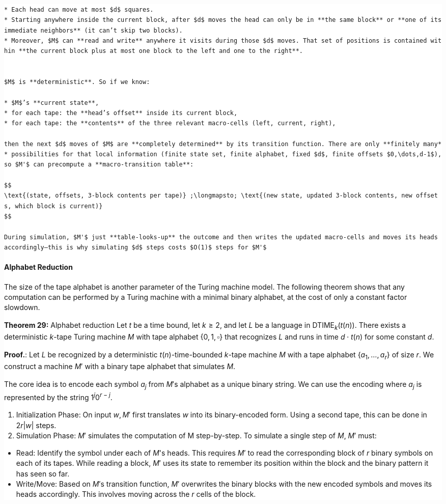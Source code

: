     * Each head can move at most $d$ squares.
    * Starting anywhere inside the current block, after $d$ moves the head can only be in **the same block** or **one of its immediate neighbors** (it can’t skip two blocks).
    * Moreover, $M$ can **read and write** anywhere it visits during those $d$ moves. That set of positions is contained within **the current block plus at most one block to the left and one to the right**.


    $M$ is **deterministic**. So if we know:

    * $M$’s **current state**,
    * for each tape: the **head’s offset** inside its current block,
    * for each tape: the **contents** of the three relevant macro-cells (left, current, right),

    then the next $d$ moves of $M$ are **completely determined** by its transition function. There are only **finitely many** possibilities for that local information (finite state set, finite alphabet, fixed $d$, finite offsets $0,\dots,d-1$), so $M'$ can precompute a **macro-transition table**:

    $$
    \text{(state, offsets, 3-block contents per tape)} ;\longmapsto; \text{(new state, updated 3-block contents, new offsets, which block is current)}
    $$

    During simulation, $M'$ just **table-looks-up** the outcome and then writes the updated macro-cells and moves its heads accordingly—this is why simulating $d$ steps costs $O(1)$ steps for $M'$

  </p>
</div>

#### Alphabet Reduction

The size of the tape alphabet is another parameter of the Turing machine model. The following theorem shows that any computation can be performed by a Turing machine with a minimal binary alphabet, at the cost of only a constant factor slowdown.

**Theorem 29:** Alphabet reduction Let $t$ be a time bound, let $k \ge 2$, and let $L$ be a language in $\text{DTIME}_k(t(n))$. There exists a deterministic $k$-tape Turing machine $M$ with tape alphabet $\lbrace0, 1, \square \rbrace$ that recognizes $L$ and runs in time $d \cdot t(n)$ for some constant $d$.

**Proof.**: Let $L$ be recognized by a deterministic $t(n)$-time-bounded $k$-tape machine $M$ with a tape alphabet $\lbrace a_1, \dots, a_r \rbrace$ of size $r$. We construct a machine $M'$ with a binary tape alphabet that simulates $M$.

The core idea is to encode each symbol $a_j$ from $M'$s alphabet as a unique binary string. We can use the encoding where $a_j$ is represented by the string $1^j0^{r-j}$.

1. Initialization Phase: On input $w, M'$ first translates $w$ into its binary-encoded form. Using a second tape, this can be done in $2r \lvert w \rvert$ steps.
2. Simulation Phase: $M'$ simulates the computation of M step-by-step. To simulate a single step of $M$, $M'$ must:
  * Read: Identify the symbol under each of $M$'s heads. This requires $M'$ to read the corresponding block of $r$ binary symbols on each of its tapes. While reading a block, $M'$ uses its state to remember its position within the block and the binary pattern it has seen so far.
  * Write/Move: Based on $M'$s transition function, $M'$ overwrites the binary blocks with the new encoded symbols and moves its heads accordingly. This involves moving across the $r$ cells of the block.
